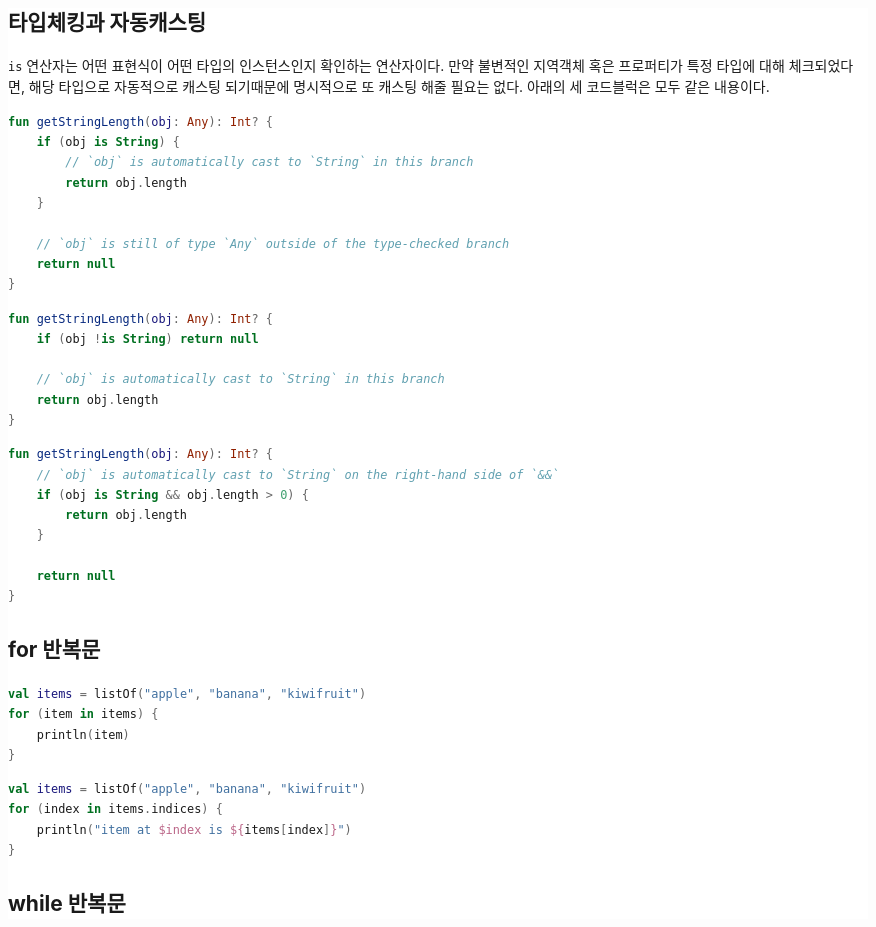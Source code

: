 ## 타입체킹과 자동캐스팅

`is` 연산자는 어떤 표현식이 어떤 타입의 인스턴스인지 확인하는 연산자이다. 만약 불변적인 지역객체 혹은 프로퍼티가 특정 타입에 대해 체크되었다면, 해당 타입으로 자동적으로 캐스팅 되기때문에 명시적으로 또 캐스팅 해줄 필요는 없다. 아래의 세 코드블럭은 모두 같은 내용이다.

```kotlin
fun getStringLength(obj: Any): Int? {
    if (obj is String) {
        // `obj` is automatically cast to `String` in this branch
        return obj.length
    }

    // `obj` is still of type `Any` outside of the type-checked branch
    return null
}
```
```kotlin
fun getStringLength(obj: Any): Int? {
    if (obj !is String) return null

    // `obj` is automatically cast to `String` in this branch
    return obj.length
}
```
```kotlin
fun getStringLength(obj: Any): Int? {
    // `obj` is automatically cast to `String` on the right-hand side of `&&`
    if (obj is String && obj.length > 0) {
        return obj.length
    }

    return null
}
```

## for 반복문

```kotlin
val items = listOf("apple", "banana", "kiwifruit")
for (item in items) {
    println(item)
}
```

```kotlin
val items = listOf("apple", "banana", "kiwifruit")
for (index in items.indices) {
    println("item at $index is ${items[index]}")
}
```

## while 반복문

